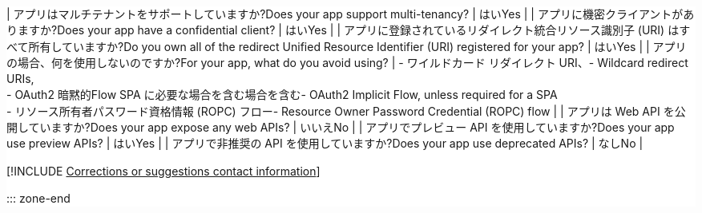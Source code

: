 | <span data-ttu-id="01d6b-200">アプリはマルチテナントをサポートしていますか?</span><span class="sxs-lookup"><span data-stu-id="01d6b-200">Does your app support multi-tenancy?</span></span> | <span data-ttu-id="01d6b-201">はい</span><span class="sxs-lookup"><span data-stu-id="01d6b-201">Yes</span></span> |
| <span data-ttu-id="01d6b-202">アプリに機密クライアントがありますか?</span><span class="sxs-lookup"><span data-stu-id="01d6b-202">Does your app have a confidential client?</span></span> | <span data-ttu-id="01d6b-203">はい</span><span class="sxs-lookup"><span data-stu-id="01d6b-203">Yes</span></span> |
| <span data-ttu-id="01d6b-204">アプリに登録されているリダイレクト統合リソース識別子 (URI) はすべて所有していますか?</span><span class="sxs-lookup"><span data-stu-id="01d6b-204">Do you own all of the redirect Unified Resource Identifier (URI) registered for your app?</span></span> | <span data-ttu-id="01d6b-205">はい</span><span class="sxs-lookup"><span data-stu-id="01d6b-205">Yes</span></span> |
| <span data-ttu-id="01d6b-206">アプリの場合、何を使用しないのですか?</span><span class="sxs-lookup"><span data-stu-id="01d6b-206">For your app, what do you avoid using?</span></span> | <span data-ttu-id="01d6b-207">- ワイルドカード リダイレクト URI、</span><span class="sxs-lookup"><span data-stu-id="01d6b-207">- Wildcard redirect URIs,</span></span><br/><span data-ttu-id="01d6b-208">- OAuth2 暗黙的Flow SPA に必要な場合を含む場合を含む</span><span class="sxs-lookup"><span data-stu-id="01d6b-208">- OAuth2 Implicit Flow, unless required for a SPA</span></span><br/><span data-ttu-id="01d6b-209">- リソース所有者パスワード資格情報 (ROPC) フロー</span><span class="sxs-lookup"><span data-stu-id="01d6b-209">- Resource Owner Password Credential (ROPC) flow</span></span> |
| <span data-ttu-id="01d6b-210">アプリは Web API を公開していますか?</span><span class="sxs-lookup"><span data-stu-id="01d6b-210">Does your app expose any web APIs?</span></span> | <span data-ttu-id="01d6b-211">いいえ</span><span class="sxs-lookup"><span data-stu-id="01d6b-211">No</span></span> |
| <span data-ttu-id="01d6b-212">アプリでプレビュー API を使用していますか?</span><span class="sxs-lookup"><span data-stu-id="01d6b-212">Does your app use preview APIs?</span></span> | <span data-ttu-id="01d6b-213">はい</span><span class="sxs-lookup"><span data-stu-id="01d6b-213">Yes</span></span> |
| <span data-ttu-id="01d6b-214">アプリで非推奨の API を使用していますか?</span><span class="sxs-lookup"><span data-stu-id="01d6b-214">Does your app use deprecated APIs?</span></span> | <span data-ttu-id="01d6b-215">なし</span><span class="sxs-lookup"><span data-stu-id="01d6b-215">No</span></span> |

[!INCLUDE [Corrections or suggestions contact information](../includes/corrections-or-suggestions.md)]

::: zone-end
